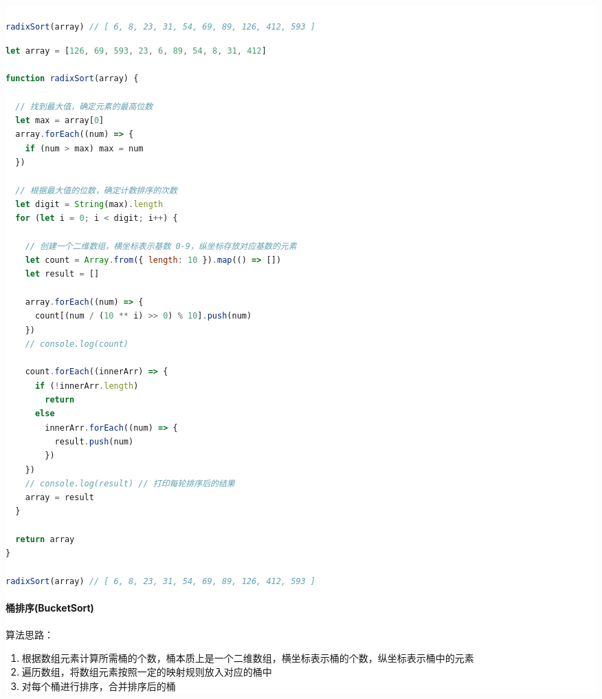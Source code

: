 ```js

radixSort(array) // [ 6, 8, 23, 31, 54, 69, 89, 126, 412, 593 ]
```

```js
let array = [126, 69, 593, 23, 6, 89, 54, 8, 31, 412]

function radixSort(array) {

  // 找到最大值，确定元素的最高位数
  let max = array[0]
  array.forEach((num) => {
    if (num > max) max = num
  })

  // 根据最大值的位数，确定计数排序的次数
  let digit = String(max).length
  for (let i = 0; i < digit; i++) {

    // 创建一个二维数组，横坐标表示基数 0-9，纵坐标存放对应基数的元素
    let count = Array.from({ length: 10 }).map(() => [])
    let result = []

    array.forEach((num) => {
      count[(num / (10 ** i) >> 0) % 10].push(num)
    })
    // console.log(count)

    count.forEach((innerArr) => {
      if (!innerArr.length)
        return
      else
        innerArr.forEach((num) => {
          result.push(num)
        })
    })
    // console.log(result) // 打印每轮排序后的结果
    array = result
  }

  return array
}

radixSort(array) // [ 6, 8, 23, 31, 54, 69, 89, 126, 412, 593 ]
```

#### 桶排序(BucketSort)

算法思路：

1. 根据数组元素计算所需桶的个数，桶本质上是一个二维数组，横坐标表示桶的个数，纵坐标表示桶中的元素
2. 遍历数组，将数组元素按照一定的映射规则放入对应的桶中
3. 对每个桶进行排序，合并排序后的桶
